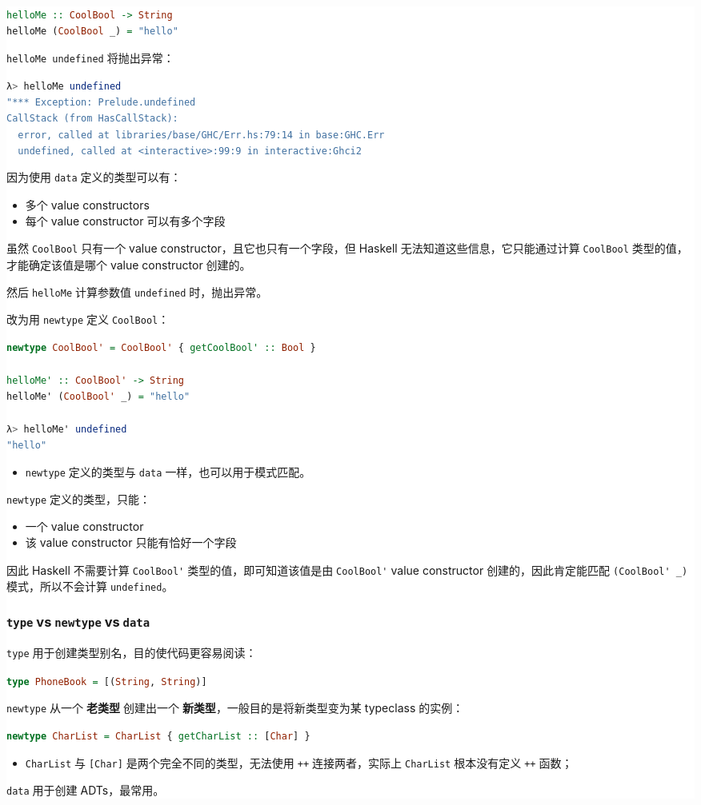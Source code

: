 ```Haskell
helloMe :: CoolBool -> String
helloMe (CoolBool _) = "hello"
```

`helloMe undefined` 将抛出异常：

```Haskell
λ> helloMe undefined
"*** Exception: Prelude.undefined
CallStack (from HasCallStack):
  error, called at libraries/base/GHC/Err.hs:79:14 in base:GHC.Err
  undefined, called at <interactive>:99:9 in interactive:Ghci2
```

因为使用 `data` 定义的类型可以有：

* 多个 value constructors
* 每个 value constructor 可以有多个字段

虽然 `CoolBool` 只有一个 value constructor，且它也只有一个字段，但 Haskell 无法知道这些信息，它只能通过计算 `CoolBool` 类型的值，才能确定该值是哪个 value constructor 创建的。

然后 `helloMe` 计算参数值 `undefined` 时，抛出异常。

改为用 `newtype` 定义 `CoolBool`：

```Haskell
newtype CoolBool' = CoolBool' { getCoolBool' :: Bool }

helloMe' :: CoolBool' -> String
helloMe' (CoolBool' _) = "hello"

λ> helloMe' undefined
"hello"
```

* `newtype` 定义的类型与 `data` 一样，也可以用于模式匹配。

`newtype` 定义的类型，只能：

* 一个 value constructor
* 该 value constructor 只能有恰好一个字段

因此 Haskell 不需要计算 `CoolBool'` 类型的值，即可知道该值是由 `CoolBool'` value constructor 创建的，因此肯定能匹配 `(CoolBool' _)` 模式，所以不会计算 `undefined`。

### `type` vs `newtype` vs `data`

`type` 用于创建类型别名，目的使代码更容易阅读：

```Haskell
type PhoneBook = [(String, String)]
```

`newtype` 从一个 **老类型** 创建出一个 **新类型**，一般目的是将新类型变为某 typeclass 的实例：

```Haskell
newtype CharList = CharList { getCharList :: [Char] }
```

* `CharList` 与 `[Char]` 是两个完全不同的类型，无法使用 `++` 连接两者，实际上 `CharList` 根本没有定义 `++` 函数；

`data` 用于创建 ADTs，最常用。

